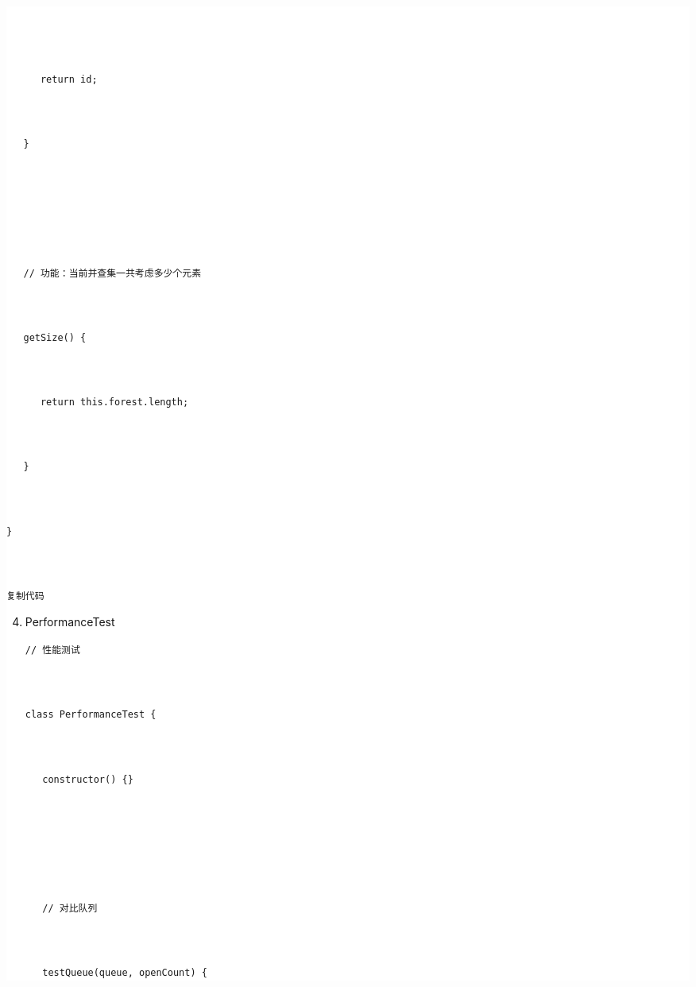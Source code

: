    ```
    
   
   
   
         return id;
   
   
   
      }
   
   
   
    
   
   
   
      // 功能：当前并查集一共考虑多少个元素
   
   
   
      getSize() {
   
   
   
         return this.forest.length;
   
   
   
      }
   
   
   
   }
   
   
   
   复制代码
   ```

4. PerformanceTest

   ```
   // 性能测试
   
   
   
   class PerformanceTest {
   
   
   
      constructor() {}
   
   
   
    
   
   
   
      // 对比队列
   
   
   
      testQueue(queue, openCount) {
   
   ```